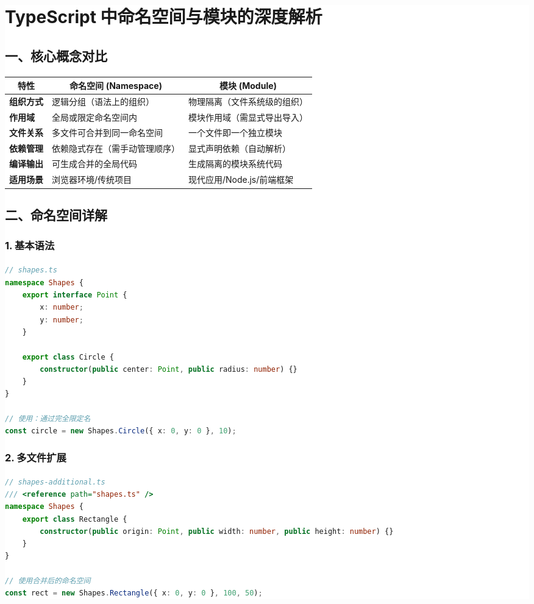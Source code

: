 # TypeScript 中命名空间与模块的深度解析

## 一、核心概念对比

| 特性                | 命名空间 (Namespace)               | 模块 (Module)                   |
|---------------------|------------------------------------|---------------------------------|
| **组织方式**         | 逻辑分组（语法上的组织）             | 物理隔离（文件系统级的组织）       |
| **作用域**           | 全局或限定命名空间内                 | 模块作用域（需显式导出导入）        |
| **文件关系**         | 多文件可合并到同一命名空间           | 一个文件即一个独立模块             |
| **依赖管理**         | 依赖隐式存在（需手动管理顺序）        | 显式声明依赖（自动解析）           |
| **编译输出**         | 可生成合并的全局代码                 | 生成隔离的模块系统代码             |
| **适用场景**         | 浏览器环境/传统项目                 | 现代应用/Node.js/前端框架          |

## 二、命名空间详解

### 1. 基本语法

```typescript
// shapes.ts
namespace Shapes {
    export interface Point {
        x: number;
        y: number;
    }
    
    export class Circle {
        constructor(public center: Point, public radius: number) {}
    }
}

// 使用：通过完全限定名
const circle = new Shapes.Circle({ x: 0, y: 0 }, 10);
```

### 2. 多文件扩展

```typescript
// shapes-additional.ts
/// <reference path="shapes.ts" />
namespace Shapes {
    export class Rectangle {
        constructor(public origin: Point, public width: number, public height: number) {}
    }
}

// 使用合并后的命名空间
const rect = new Shapes.Rectangle({ x: 0, y: 0 }, 100, 50);
```
